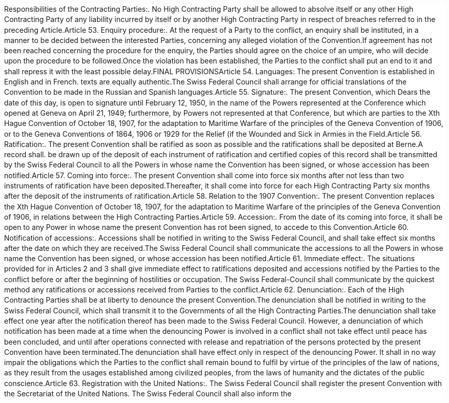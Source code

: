 Responsibilities of the Contracting Parties:. No High Contracting Party shall
be allowed to absolve itself or any other High Contracting Party of any
liability incurred by itself or by another High Contracting Party in respect
of breaches referred to in the preceding Article.Article 53. Enquiry
procedure:. At the request of a Party to the conflict, an enquiry shall be
instituted, in a manner to be decided between the interested Parties,
concerning any alleged violation of the Convention.If agreement has not been
reached concerning the procedure for the enquiry, the Parties should agree on
the choice of an umpire, who will decide upon the procedure to be
followed.Once the violation has been established, the Parties to the conflict
shall put an end to it and shall repress it with the least possible
delay.FINAL PROVISIONSArticle 54. Languages: The present Convention is
established in English and in French. texts are equally authentic.The Swiss
Federal Council shall arrange for official translations of the Convention to
be made in the Russian and Spanish languages.Article 55. Signature:. The
present Convention, which Dears the date of this day, is open to signature
until February 12, 1950, in the name of the Powers represented at the
Conference which opened at Geneva on April 21, 1949; furthermore, by Powers
not represented at that Conference, but which are parties to the Xth Hague
Convention of October 18, 1907, for the adaptation to Maritime Warfare of the
principles of the Geneva Convention of 1906, or to the Geneva Conventions of
1864, 1906 or 1929 for the Relief (if the Wounded and Sick in Armies in the
Field.Article 56. Ratification:. The present Convention shall be ratified as
soon as possible and the ratifications shall be deposited at Berne.A record
shall. be drawn up of the deposit of each instrument of ratification and
certified copies of this record shall be transmitted by the Swiss Federal
Council to all the Powers in whose name the Convention has been signed, or
whose accession has been notified.Article 57. Coming into force:. The present
Convention shall come into force six months after not less than two
instruments of ratification have been deposited.Thereafter, it shall come into
force for each High Contracting Party six months after the deposit of the
instruments of ratification.Article 58. Relation to the 1907 Convention:. The
present Convention replaces the Xth Hague Convention of October 18, 1907, for
the adaptation to Maritime Warfare of the principles of the Geneva Convention
of 1906, in relations between the High Contracting Parties.Article 59.
Accession:. From the date of its coming into force, it shall be open to any
Power in whose name the present Convention has rot been signed, to accede to
this Convention.Article 60. Notification of accessions:. Accessions shall be
notified in writing to the Swiss Federal Council, and shall take effect six
months after the date on which they are received.The Swiss Federal Council
shall communicate the accessions to all the Powers in whose name the
Convention has been signed, or whose accession has been notified.Article 61.
Immediate effect:. The situations provided for in Articles 2 and 3 shall give
immediate effect to ratifications deposited and accessions notified by the
Parties to the conflict before or after the beginning of hostilities or
occupation. The Swiss Federal-Council shall communicate by the quickest method
any ratifications or accessions received from Parties to the conflict.Article
62. Denunciation:. Each of the High Contracting Parties shall be at liberty to
denounce the present Convention.The denunciation shall be notified in writing
to the Swiss Federal Council, which shall transmit it to the Governments of
all the High Contracting Parties.The denunciation shall take effect one year
after the notification thereof has been made to the Swiss Federal Council.
However, a denunciation of which notification has been made at a time when the
denouncing Power is involved in a conflict shall not take effect until peace
has been concluded, and until after operations connected with release and
repatriation of the persons protected by the present Convention have been
terminated.The denunciation shall have effect only in respect of the
denouncing Power. It shall in no way impair the obligations which the Parties
to the conflict shall remain bound to fulfil by virtue of the principles of
the law of nations, as they result from the usages established among civilized
peoples, from the laws of humanity and the dictates of the public
conscience.Article 63. Registration with the United Nations:. The Swiss
Federal Council shall register the present Convention with the Secretariat of
the United Nations. The Swiss Federal Council shall also inform the